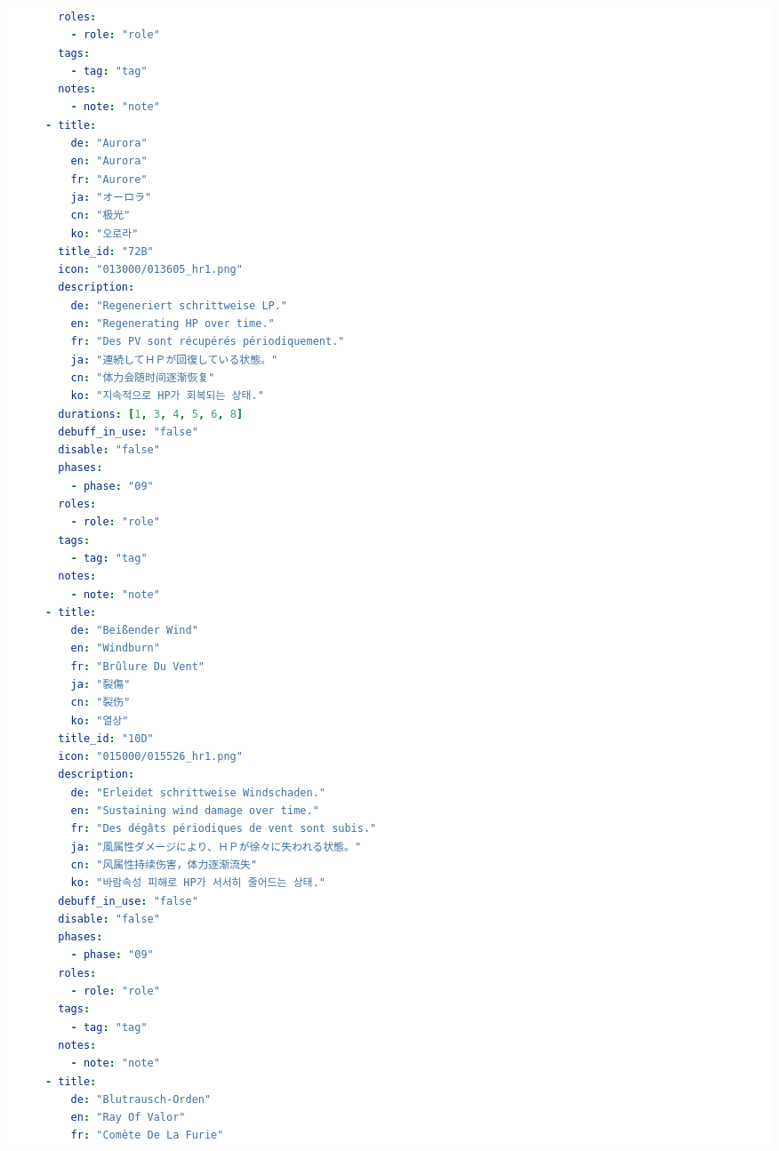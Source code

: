 ```yaml
        roles:
          - role: "role"
        tags:
          - tag: "tag"
        notes:
          - note: "note"
      - title:
          de: "Aurora"
          en: "Aurora"
          fr: "Aurore"
          ja: "オーロラ"
          cn: "极光"
          ko: "오로라"
        title_id: "72B"
        icon: "013000/013605_hr1.png"
        description:
          de: "Regeneriert schrittweise LP."
          en: "Regenerating HP over time."
          fr: "Des PV sont récupérés périodiquement."
          ja: "連続してＨＰが回復している状態。"
          cn: "体力会随时间逐渐恢复"
          ko: "지속적으로 HP가 회복되는 상태."
        durations: [1, 3, 4, 5, 6, 8]
        debuff_in_use: "false"
        disable: "false"
        phases:
          - phase: "09"
        roles:
          - role: "role"
        tags:
          - tag: "tag"
        notes:
          - note: "note"
      - title:
          de: "Beißender Wind"
          en: "Windburn"
          fr: "Brûlure Du Vent"
          ja: "裂傷"
          cn: "裂伤"
          ko: "열상"
        title_id: "10D"
        icon: "015000/015526_hr1.png"
        description:
          de: "Erleidet schrittweise Windschaden."
          en: "Sustaining wind damage over time."
          fr: "Des dégâts périodiques de vent sont subis."
          ja: "風属性ダメージにより、ＨＰが徐々に失われる状態。"
          cn: "风属性持续伤害，体力逐渐流失"
          ko: "바람속성 피해로 HP가 서서히 줄어드는 상태."
        debuff_in_use: "false"
        disable: "false"
        phases:
          - phase: "09"
        roles:
          - role: "role"
        tags:
          - tag: "tag"
        notes:
          - note: "note"
      - title:
          de: "Blutrausch-Orden"
          en: "Ray Of Valor"
          fr: "Comète De La Furie"
```